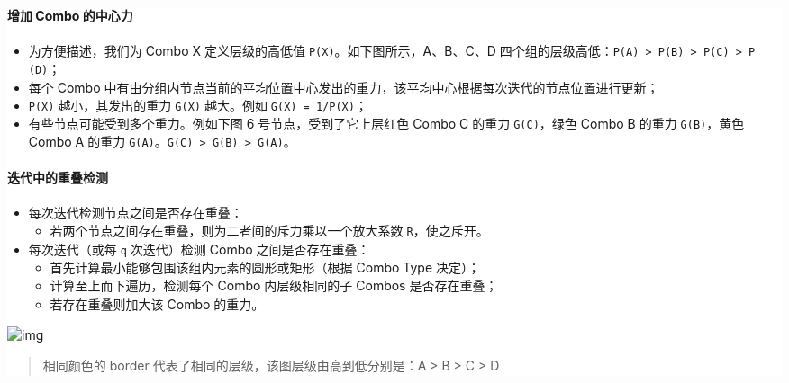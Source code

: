 #### 增加 Combo 的中心力
- 为方便描述，我们为 Combo X 定义层级的高低值 `P(X)`。如下图所示，A、B、C、D 四个组的层级高低：`P(A) > P(B) > P(C) > P(D)`；
- 每个 Combo 中有由分组内节点当前的平均位置中心发出的重力，该平均中心根据每次迭代的节点位置进行更新；
- `P(X)` 越小，其发出的重力 `G(X)` 越大。例如 `G(X) = 1/P(X)`；
- 有些节点可能受到多个重力。例如下图 6 号节点，受到了它上层红色 Combo C 的重力 `G(C)`，绿色 Combo B 的重力 `G(B)`，黄色 Combo A 的重力 `G(A)`。`G(C) > G(B) > G(A)`。

#### 迭代中的重叠检测
- 每次迭代检测节点之间是否存在重叠：
  - 若两个节点之间存在重叠，则为二者间的斥力乘以一个放大系数 `R`，使之斥开。
- 每次迭代（或每 `q` 次迭代）检测 Combo 之间是否存在重叠：
  - 首先计算最小能够包围该组内元素的圆形或矩形（根据 Combo Type 决定）；
  - 计算至上而下遍历，检测每个 Combo 内层级相同的子 Combos 是否存在重叠；
  - 若存在重叠则加大该 Combo 的重力。

<img src='https://gw.alipayobjects.com/mdn/rms_f8c6a0/afts/img/A*Eu4FRJVqPScAAAAAAAAAAABkARQnAQ' width=400 alt="img" />

> 相同颜色的 border 代表了相同的层级，该图层级由高到低分别是：A > B > C > D
